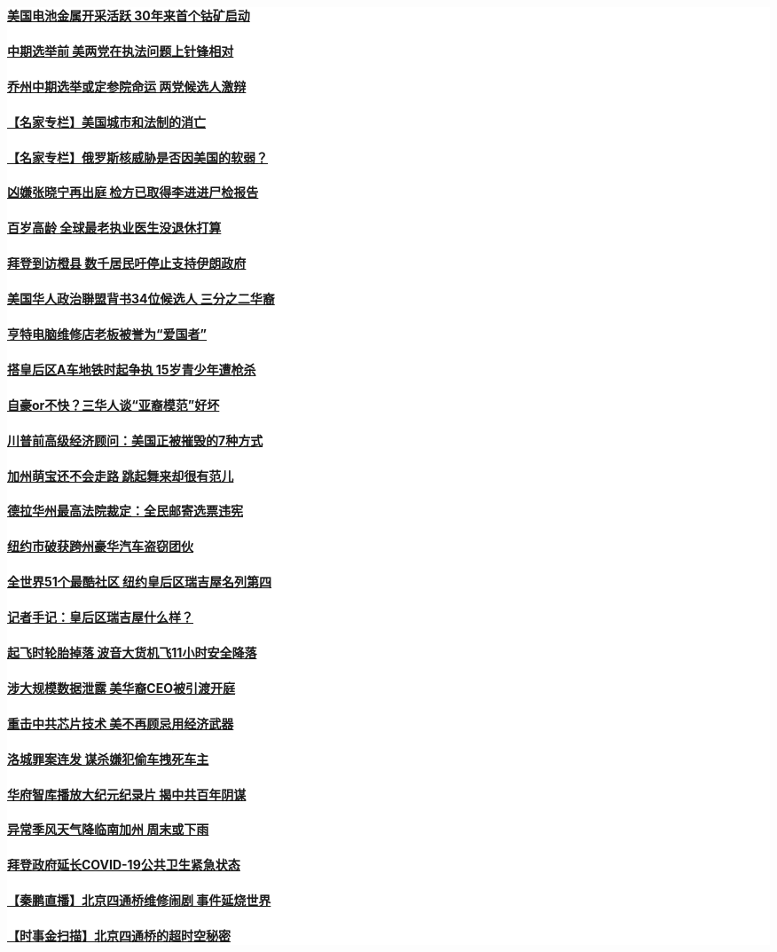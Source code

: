 #### [美国电池金属开采活跃 30年来首个钴矿启动](../pages/nsc412/n13846243.md)
#### [中期选举前 美两党在执法问题上针锋相对](../pages/nsc412/n13846181.md)
#### [乔州中期选举或定参院命运 两党候选人激辩](../pages/nsc412/n13846173.md)
#### [【名家专栏】美国城市和法制的消亡](../pages/nsc412/n13846134.md)
#### [【名家专栏】俄罗斯核威胁是否因美国的软弱？](../pages/nsc412/n13846122.md)
#### [凶嫌张晓宁再出庭 检方已取得李进进尸检报告](../pages/nsc412/n13845878.md)
#### [百岁高龄 全球最老执业医生没退休打算](../pages/nsc412/n13845877.md)
#### [拜登到访橙县 数千居民吁停止支持伊朗政府](../pages/nsc412/n13845868.md)
#### [美国华人政治聨盟背书34位候选人 三分之二华裔](../pages/nsc412/n13845859.md)
#### [亨特电脑维修店老板被誉为“爱国者”](../pages/nsc412/n13845842.md)
#### [搭皇后区A车地铁时起争执 15岁青少年遭枪杀](../pages/nsc412/n13845814.md)
#### [自豪or不快？三华人谈“亚裔模范”好坏](../pages/nsc412/n13845812.md)
#### [川普前高级经济顾问：美国正被摧毁的7种方式](../pages/nsc412/n13845808.md)
#### [加州萌宝还不会走路 跳起舞来却很有范儿](../pages/nsc412/n13845806.md)
#### [德拉华州最高法院裁定：全民邮寄选票违宪](../pages/nsc412/n13845790.md)
#### [纽约市破获跨州豪华汽车盗窃团伙](../pages/nsc412/n13845781.md)
#### [全世界51个最酷社区  纽约皇后区瑞吉屋名列第四](../pages/nsc412/n13845770.md)
#### [记者手记：皇后区瑞吉屋什么样？](../pages/nsc412/n13845765.md)
#### [起飞时轮胎掉落 波音大货机飞11小时安全降落](../pages/nsc412/n13845760.md)
#### [涉大规模数据泄露 美华裔CEO被引渡开庭](../pages/nsc412/n13845759.md)
#### [重击中共芯片技术 美不再顾忌用经济武器](../pages/nsc412/n13845753.md)
#### [洛城罪案连发 谋杀嫌犯偷车拽死车主](../pages/nsc412/n13845709.md)
#### [华府智库播放大纪元纪录片 揭中共百年阴谋](../pages/nsc412/n13845707.md)
#### [异常季风天气降临南加州 周末或下雨](../pages/nsc412/n13845704.md)
#### [拜登政府延长COVID-19公共卫生紧急状态](../pages/nsc412/n13845684.md)
#### [【秦鹏直播】北京四通桥维修闹剧 事件延烧世界](../pages/nsc412/n13845681.md)
#### [【时事金扫描】北京四通桥的超时空秘密](../pages/nsc412/n13845671.md)
